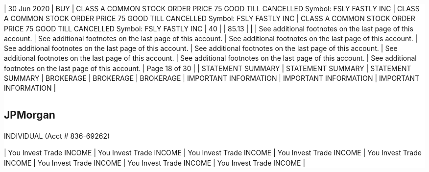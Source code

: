 | 30 Jun 2020                                                | BUY                                                        | CLASS A COMMON STOCK ORDER PRICE 75 GOOD TILL CANCELLED Symbol: FSLY FASTLY INC                                      | CLASS A COMMON STOCK ORDER PRICE 75 GOOD TILL CANCELLED Symbol: FSLY FASTLY INC                                      | CLASS A COMMON STOCK ORDER PRICE 75 GOOD TILL CANCELLED Symbol: FSLY FASTLY INC                                      | 40                                                         |                                                            | 85.13                                                      |                                                        |
| See additional footnotes on the last page of this account. | See additional footnotes on the last page of this account. | See additional footnotes on the last page of this account.                                                           | See additional footnotes on the last page of this account.                                                           | See additional footnotes on the last page of this account.                                                           | See additional footnotes on the last page of this account. | See additional footnotes on the last page of this account. | See additional footnotes on the last page of this account. | Page  18 of 30                                         |
| STATEMENT SUMMARY                                          | STATEMENT SUMMARY                                          | STATEMENT SUMMARY                                                                                                    | BROKERAGE                                                                                                            | BROKERAGE                                                                                                            | BROKERAGE                                                  | IMPORTANT INFORMATION                                      | IMPORTANT INFORMATION                                      | IMPORTANT INFORMATION                                  |

## JPMorgan

INDIVIDUAL  (Acct # 836-69262)

| You Invest Trade INCOME                                                                                                                                                                                                                      | You Invest Trade INCOME                                                                                                                                                                                                                      | You Invest Trade INCOME                                                                                                                                                                                                                      | You Invest Trade INCOME                                                                                                                                                                                                                      | You Invest Trade INCOME                                                                                                                                                                                                                      | You Invest Trade INCOME                                                                                                                                                                                                                      | You Invest Trade INCOME                                                                                                                                                                                                                      | You Invest Trade INCOME                                                                                                                                                                                                                      |
